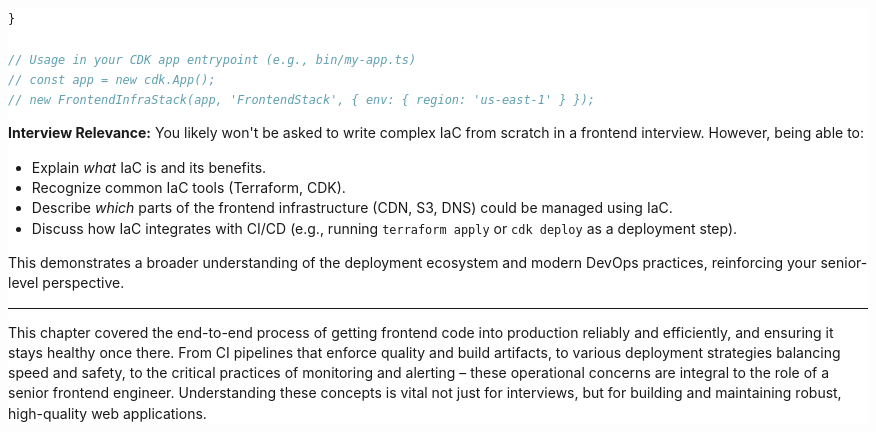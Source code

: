 ```typescript
}

// Usage in your CDK app entrypoint (e.g., bin/my-app.ts)
// const app = new cdk.App();
// new FrontendInfraStack(app, 'FrontendStack', { env: { region: 'us-east-1' } });
```

**Interview Relevance:** You likely won't be asked to write complex IaC from scratch in a frontend interview. However, being able to:

- Explain _what_ IaC is and its benefits.
- Recognize common IaC tools (Terraform, CDK).
- Describe _which_ parts of the frontend infrastructure (CDN, S3, DNS) could be managed using IaC.
- Discuss how IaC integrates with CI/CD (e.g., running `terraform apply` or `cdk deploy` as a deployment step).

This demonstrates a broader understanding of the deployment ecosystem and modern DevOps practices, reinforcing your senior-level perspective.

---

This chapter covered the end-to-end process of getting frontend code into production reliably and efficiently, and ensuring it stays healthy once there. From CI pipelines that enforce quality and build artifacts, to various deployment strategies balancing speed and safety, to the critical practices of monitoring and alerting – these operational concerns are integral to the role of a senior frontend engineer. Understanding these concepts is vital not just for interviews, but for building and maintaining robust, high-quality web applications.
